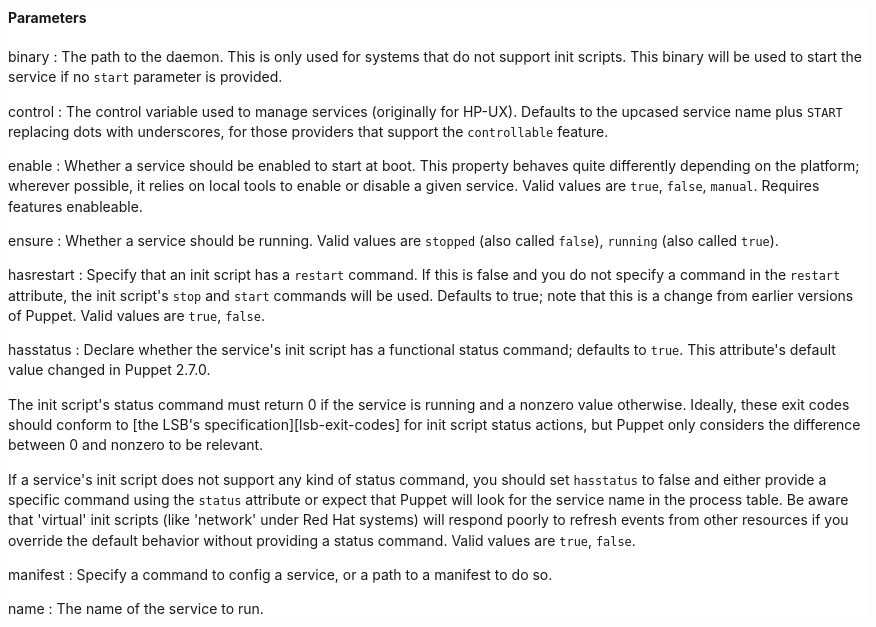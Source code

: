 #### Parameters


binary
: The path to the daemon.  This is only used for
  systems that do not support init scripts.  This binary will be
  used to start the service if no `start` parameter is
  provided.

control
: The control variable used to manage services (originally for HP-UX).
  Defaults to the upcased service name plus `START` replacing dots with
  underscores, for those providers that support the `controllable` feature.

enable
: Whether a service should be enabled to start at boot.
  This property behaves quite differently depending on the platform;
  wherever possible, it relies on local tools to enable or disable
  a given service.  Valid values are `true`, `false`, `manual`.  Requires features enableable.

ensure
: Whether a service should be running.  Valid values are `stopped` (also called `false`), `running` (also called `true`).

hasrestart
: Specify that an init script has a `restart` command.  If this is
  false and you do not specify a command in the `restart` attribute,
  the init script's `stop` and `start` commands will be used. Defaults
  to true; note that this is a change from earlier versions of Puppet.  Valid values are `true`, `false`.

hasstatus
: Declare whether the service's init script has a functional status
  command; defaults to `true`. This attribute's default value changed in
  Puppet 2.7.0.

  The init script's status command must return 0 if the service is
  running and a nonzero value otherwise. Ideally, these exit codes
  should conform to [the LSB's specification][lsb-exit-codes] for init
  script status actions, but Puppet only considers the difference
  between 0 and nonzero to be relevant.

  If a service's init script does not support any kind of status command,
  you should set `hasstatus` to false and either provide a specific
  command using the `status` attribute or expect that Puppet will look for
  the service name in the process table. Be aware that 'virtual' init
  scripts (like 'network' under Red Hat systems) will respond poorly to
  refresh events from other resources if you override the default behavior
  without providing a status command.  Valid values are `true`, `false`.

manifest
: Specify a command to config a service, or a path to a manifest to do so.

name
: The name of the service to run.
